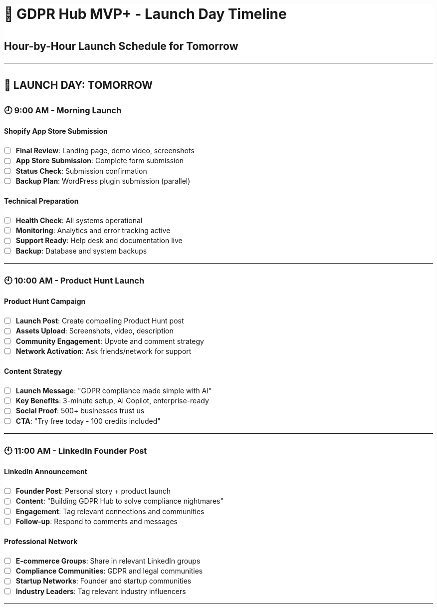 # 🚀 GDPR Hub MVP+ - Launch Day Timeline
## Hour-by-Hour Launch Schedule for Tomorrow

---

## 📅 **LAUNCH DAY: TOMORROW**

### 🕘 **9:00 AM - Morning Launch**

#### Shopify App Store Submission
- [ ] **Final Review**: Landing page, demo video, screenshots
- [ ] **App Store Submission**: Complete form submission
- [ ] **Status Check**: Submission confirmation
- [ ] **Backup Plan**: WordPress plugin submission (parallel)

#### Technical Preparation
- [ ] **Health Check**: All systems operational
- [ ] **Monitoring**: Analytics and error tracking active
- [ ] **Support Ready**: Help desk and documentation live
- [ ] **Backup**: Database and system backups

---

### 🕙 **10:00 AM - Product Hunt Launch**

#### Product Hunt Campaign
- [ ] **Launch Post**: Create compelling Product Hunt post
- [ ] **Assets Upload**: Screenshots, video, description
- [ ] **Community Engagement**: Upvote and comment strategy
- [ ] **Network Activation**: Ask friends/network for support

#### Content Strategy
- [ ] **Launch Message**: "GDPR compliance made simple with AI"
- [ ] **Key Benefits**: 3-minute setup, AI Copilot, enterprise-ready
- [ ] **Social Proof**: 500+ businesses trust us
- [ ] **CTA**: "Try free today - 100 credits included"

---

### 🕚 **11:00 AM - LinkedIn Founder Post**

#### LinkedIn Announcement
- [ ] **Founder Post**: Personal story + product launch
- [ ] **Content**: "Building GDPR Hub to solve compliance nightmares"
- [ ] **Engagement**: Tag relevant connections and communities
- [ ] **Follow-up**: Respond to comments and messages

#### Professional Network
- [ ] **E-commerce Groups**: Share in relevant LinkedIn groups
- [ ] **Compliance Communities**: GDPR and legal communities
- [ ] **Startup Networks**: Founder and startup communities
- [ ] **Industry Leaders**: Tag relevant industry influencers

---
